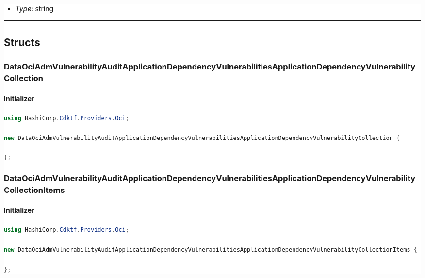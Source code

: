- *Type:* string

---

## Structs <a name="Structs" id="Structs"></a>

### DataOciAdmVulnerabilityAuditApplicationDependencyVulnerabilitiesApplicationDependencyVulnerabilityCollection <a name="DataOciAdmVulnerabilityAuditApplicationDependencyVulnerabilitiesApplicationDependencyVulnerabilityCollection" id="rhizo-co-terraform-provider-oci.dataOciAdmVulnerabilityAuditApplicationDependencyVulnerabilities.DataOciAdmVulnerabilityAuditApplicationDependencyVulnerabilitiesApplicationDependencyVulnerabilityCollection"></a>

#### Initializer <a name="Initializer" id="rhizo-co-terraform-provider-oci.dataOciAdmVulnerabilityAuditApplicationDependencyVulnerabilities.DataOciAdmVulnerabilityAuditApplicationDependencyVulnerabilitiesApplicationDependencyVulnerabilityCollection.Initializer"></a>

```csharp
using HashiCorp.Cdktf.Providers.Oci;

new DataOciAdmVulnerabilityAuditApplicationDependencyVulnerabilitiesApplicationDependencyVulnerabilityCollection {

};
```


### DataOciAdmVulnerabilityAuditApplicationDependencyVulnerabilitiesApplicationDependencyVulnerabilityCollectionItems <a name="DataOciAdmVulnerabilityAuditApplicationDependencyVulnerabilitiesApplicationDependencyVulnerabilityCollectionItems" id="rhizo-co-terraform-provider-oci.dataOciAdmVulnerabilityAuditApplicationDependencyVulnerabilities.DataOciAdmVulnerabilityAuditApplicationDependencyVulnerabilitiesApplicationDependencyVulnerabilityCollectionItems"></a>

#### Initializer <a name="Initializer" id="rhizo-co-terraform-provider-oci.dataOciAdmVulnerabilityAuditApplicationDependencyVulnerabilities.DataOciAdmVulnerabilityAuditApplicationDependencyVulnerabilitiesApplicationDependencyVulnerabilityCollectionItems.Initializer"></a>

```csharp
using HashiCorp.Cdktf.Providers.Oci;

new DataOciAdmVulnerabilityAuditApplicationDependencyVulnerabilitiesApplicationDependencyVulnerabilityCollectionItems {

};
```
